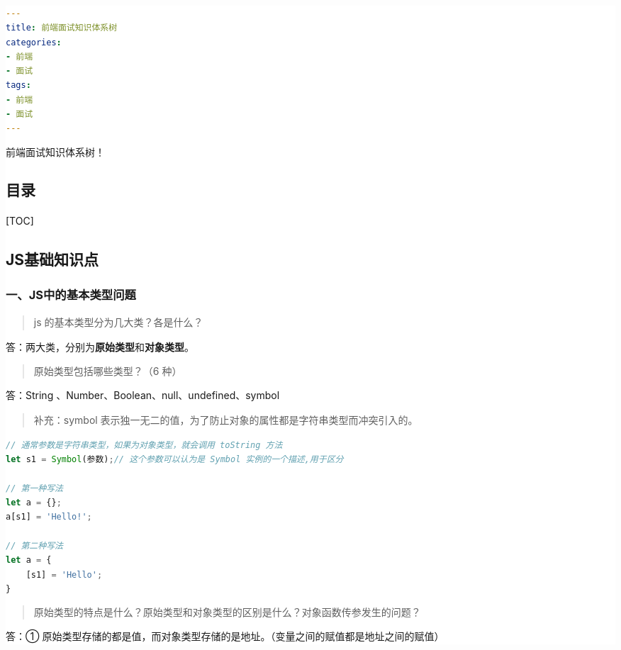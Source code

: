 ```yaml
---
title: 前端面试知识体系树
categories:
- 前端
- 面试
tags:
- 前端
- 面试
---
```


前端面试知识体系树！



## 目录

[TOC]



## JS基础知识点

### 一、JS中的基本类型问题

> js 的基本类型分为几大类？各是什么？

答：两大类，分别为**原始类型**和**对象类型**。



> 原始类型包括哪些类型？（6 种）

答：String 、Number、Boolean、null、undefined、symbol

> 补充：symbol 表示独一无二的值，为了防止对象的属性都是字符串类型而冲突引入的。

```javascript
// 通常参数是字符串类型，如果为对象类型，就会调用 toString 方法
let s1 = Symbol(参数);// 这个参数可以认为是 Symbol 实例的一个描述,用于区分

// 第一种写法
let a = {};
a[s1] = 'Hello!';

// 第二种写法
let a = {
    [s1] = 'Hello';
}
```



> 原始类型的特点是什么？原始类型和对象类型的区别是什么？对象函数传参发生的问题？

答：① 原始类型存储的都是值，而对象类型存储的是地址。（变量之间的赋值都是地址之间的赋值）
